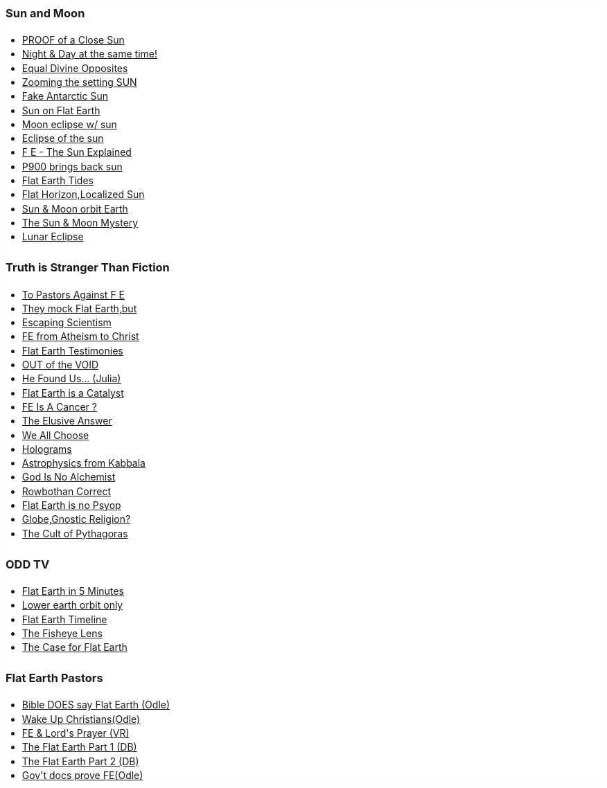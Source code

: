 ### Sun and Moon
- [PROOF of a Close Sun](https://www.youtube.com/watch?v=8Wj3B8J0i-o)
- [Night & Day at the same time!](https://www.bitchute.com/video/dqSDK9UOfXwA/)
- [Equal Divine Opposites](https://www.youtube.com/watch?v=aXPLEJPiIu4&feature=youtu.be&fbclid=IwAR3BnC8GYqiBJSnMb5ivjvD38P3chsv8tZtUhB_94jWzTyFsf50_Hmn9Y8Y)
- [Zooming the setting SUN](https://www.youtube.com/watch?v=7oBmNe13AVE#t=24.264671)
- [Fake Antarctic Sun](https://www.youtube.com/watch?v=fJpk5tgQ73k&feature=youtu.be)
- [Sun on Flat Earth](https://www.bitchute.com/video/UTUygXnh49fn/)
- [Moon eclipse w/ sun](https://www.youtube.com/watch?v=kpcNGohHlrg)
- [Eclipse of the sun](https://www.bitchute.com/video/3mk4epQxrfEa/)
- [F E - The Sun Explained](https://www.bitchute.com/video/vwpXQ7mlOLK6/)
- [P900 brings back sun](https://www.youtube.com/watch?v=QAaJpBRxess)
- [Flat Earth Tides](https://www.bitchute.com/video/RFfaacyYgbCf/)
- [Flat Horizon,Localized Sun](https://www.youtube.com/watch?v=MII-Im4BUsk)
- [Sun & Moon orbit Earth](https://www.youtube.com/watch?v=IK7Q76HNb4Y&t=200)
- [The Sun & Moon Mystery](https://www.youtube.com/watch?v=7BAYBwH0mcI&feature=youtu.be)
- [Lunar Eclipse](https://www.bitchute.com/video/ci4rgKJd6TCf/)

### Truth is Stranger Than Fiction     
- [To Pastors Against F E](https://www.youtube.com/watch?v=wYQsf5dAVVQ&feature=youtu.be)
- [They mock Flat Earth,but](https://www.bitchute.com/video/Qs6lbaIsn1U/)
- [Escaping Scientism](https://www.youtube.com/watch?v=qIBxLnkkl6A)
- [FE from Atheism to Christ](https://www.youtube.com/watch?v=BrLIuVAgLqc)
- [Flat Earth Testimonies](https://www.youtube.com/watch?v=GCanJjjA7N0)
- [OUT of the VOID](https://www.youtube.com/watch?v=j9DdBWzRtaQ)
- [He Found Us... (Julia)](https://www.youtube.com/watch?v=35Ujo1179W4)
- [Flat Earth is a Catalyst](https://www.youtube.com/watch?v=EE1gY9vfml8)
- [FE Is A Cancer ?](https://www.youtube.com/watch?v=Lu_jZz3SnCc)
- [The Elusive Answer](https://www.youtube.com/watch?v=4A0rC5AFxis)
- [We All Choose](https://www.youtube.com/watch?v=vRRuzNGzZf4&feature=share)
- [Holograms](https://www.youtube.com/watch?v=y3jSWeODoQ4)
- [Astrophysics from Kabbala](https://www.bitchute.com/video/Ae2uEaIMQJqX/)
- [God Is No Alchemist](https://www.youtube.com/watch?v=VWuCtZZufdM)
- [Rowbothan Correct](https://www.youtube.com/watch?v=zfbf_BZFDso)
- [Flat Earth is no Psyop](https://www.youtube.com/watch?v=jD-E2RqcLAg)
- [Globe,Gnostic Religion?](https://www.youtube.com/watch?v=192zUlUCs2w)
- [The Cult of Pythagoras](https://www.youtube.com/watch?list=PLykEf23rbpPOgTLI0pxZKgrR_V2tzD72P&v=9AdtSF-TpB0)

### ODD TV
- [Flat Earth in 5 Minutes](https://www.bitchute.com/video/lzMBa9a0D9Hk/)
- [Lower earth orbit only](https://www.bitchute.com/video/CuHo9RLY0CGZ/)
- [Flat Earth Timeline](https://www.bitchute.com/video/UYQW2SUu8UVF/)
- [The Fisheye Lens](https://www.bitchute.com/video/bvHVoUPijvSX/)
- [The Case for Flat Earth](https://www.bitchute.com/video/cWQLRLaLFpVk/)

### Flat Earth Pastors
- [Bible DOES say Flat Earth (Odle)](https://www.bitchute.com/video/xTT25oQkT0jt/)
- [Wake Up Christians(Odle)](https://www.youtube.com/watch?v=GJCLHMk0OWs)
- [FE & Lord's Prayer (VR)](https://www.youtube.com/watch?v=VTz8XRpKpF0&feature=youtu.be)
- [The Flat Earth Part 1 (DB)](https://www.youtube.com/watch?v=3mHUAMak9Fs)
- [The Flat Earth Part 2 (DB)](https://www.youtube.com/watch?v=FYBwQiQqe6A)
- [Gov't docs prove FE(Odle)](https://www.bitchute.com/video/VZf2O4oNL71W/)
